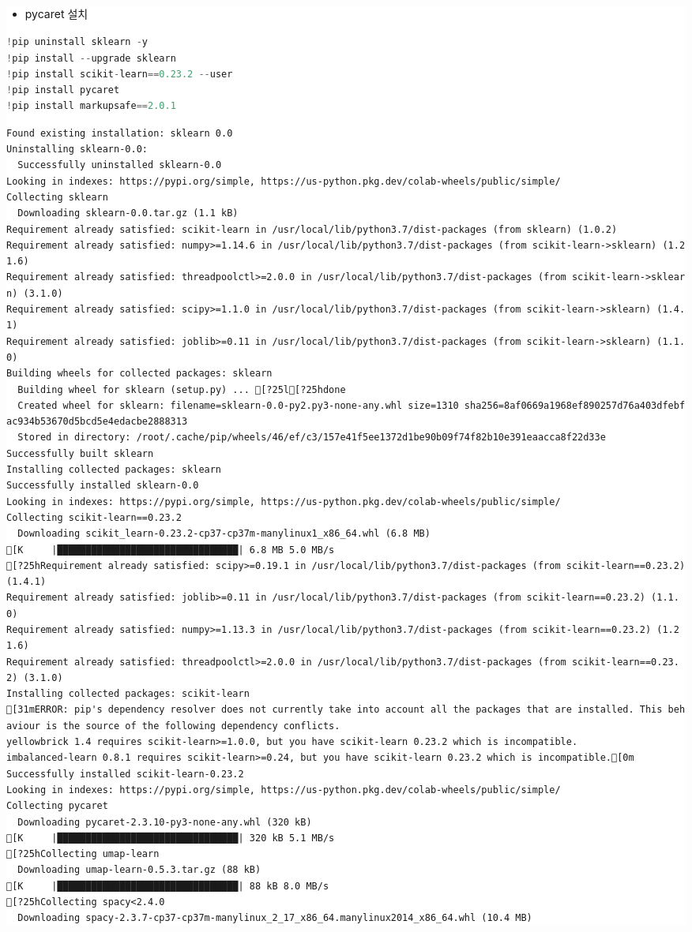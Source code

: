 - pycaret 설치


```python
!pip uninstall sklearn -y
!pip install --upgrade sklearn
!pip install scikit-learn==0.23.2 --user
!pip install pycaret
!pip install markupsafe==2.0.1
```

    Found existing installation: sklearn 0.0
    Uninstalling sklearn-0.0:
      Successfully uninstalled sklearn-0.0
    Looking in indexes: https://pypi.org/simple, https://us-python.pkg.dev/colab-wheels/public/simple/
    Collecting sklearn
      Downloading sklearn-0.0.tar.gz (1.1 kB)
    Requirement already satisfied: scikit-learn in /usr/local/lib/python3.7/dist-packages (from sklearn) (1.0.2)
    Requirement already satisfied: numpy>=1.14.6 in /usr/local/lib/python3.7/dist-packages (from scikit-learn->sklearn) (1.21.6)
    Requirement already satisfied: threadpoolctl>=2.0.0 in /usr/local/lib/python3.7/dist-packages (from scikit-learn->sklearn) (3.1.0)
    Requirement already satisfied: scipy>=1.1.0 in /usr/local/lib/python3.7/dist-packages (from scikit-learn->sklearn) (1.4.1)
    Requirement already satisfied: joblib>=0.11 in /usr/local/lib/python3.7/dist-packages (from scikit-learn->sklearn) (1.1.0)
    Building wheels for collected packages: sklearn
      Building wheel for sklearn (setup.py) ... [?25l[?25hdone
      Created wheel for sklearn: filename=sklearn-0.0-py2.py3-none-any.whl size=1310 sha256=8af0669a1968ef890257d76a403dfebfac934b53670d5bcd5e4edacbe2888313
      Stored in directory: /root/.cache/pip/wheels/46/ef/c3/157e41f5ee1372d1be90b09f74f82b10e391eaacca8f22d33e
    Successfully built sklearn
    Installing collected packages: sklearn
    Successfully installed sklearn-0.0
    Looking in indexes: https://pypi.org/simple, https://us-python.pkg.dev/colab-wheels/public/simple/
    Collecting scikit-learn==0.23.2
      Downloading scikit_learn-0.23.2-cp37-cp37m-manylinux1_x86_64.whl (6.8 MB)
    [K     |████████████████████████████████| 6.8 MB 5.0 MB/s 
    [?25hRequirement already satisfied: scipy>=0.19.1 in /usr/local/lib/python3.7/dist-packages (from scikit-learn==0.23.2) (1.4.1)
    Requirement already satisfied: joblib>=0.11 in /usr/local/lib/python3.7/dist-packages (from scikit-learn==0.23.2) (1.1.0)
    Requirement already satisfied: numpy>=1.13.3 in /usr/local/lib/python3.7/dist-packages (from scikit-learn==0.23.2) (1.21.6)
    Requirement already satisfied: threadpoolctl>=2.0.0 in /usr/local/lib/python3.7/dist-packages (from scikit-learn==0.23.2) (3.1.0)
    Installing collected packages: scikit-learn
    [31mERROR: pip's dependency resolver does not currently take into account all the packages that are installed. This behaviour is the source of the following dependency conflicts.
    yellowbrick 1.4 requires scikit-learn>=1.0.0, but you have scikit-learn 0.23.2 which is incompatible.
    imbalanced-learn 0.8.1 requires scikit-learn>=0.24, but you have scikit-learn 0.23.2 which is incompatible.[0m
    Successfully installed scikit-learn-0.23.2
    Looking in indexes: https://pypi.org/simple, https://us-python.pkg.dev/colab-wheels/public/simple/
    Collecting pycaret
      Downloading pycaret-2.3.10-py3-none-any.whl (320 kB)
    [K     |████████████████████████████████| 320 kB 5.1 MB/s 
    [?25hCollecting umap-learn
      Downloading umap-learn-0.5.3.tar.gz (88 kB)
    [K     |████████████████████████████████| 88 kB 8.0 MB/s 
    [?25hCollecting spacy<2.4.0
      Downloading spacy-2.3.7-cp37-cp37m-manylinux_2_17_x86_64.manylinux2014_x86_64.whl (10.4 MB)